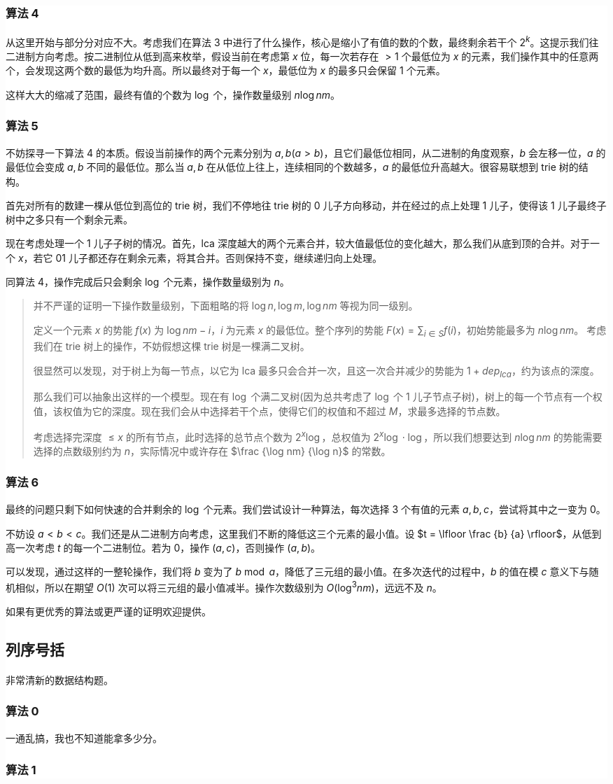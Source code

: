 ### 算法 4

从这里开始与部分分对应不大。考虑我们在算法 $3$ 中进行了什么操作，核心是缩小了有值的数的个数，最终剩余若干个 $2^k$。这提示我们往二进制方向考虑。按二进制位从低到高来枚举，假设当前在考虑第 $x$ 位，每一次若存在 $> 1$ 个最低位为 $x$ 的元素，我们操作其中的任意两个，会发现这两个数的最低为均升高。所以最终对于每一个 $x$，最低位为 $x$ 的最多只会保留 $1$ 个元素。

这样大大的缩减了范围，最终有值的个数为 $\log$ 个，操作数量级别 $n \log nm$。

### 算法 5

不妨探寻一下算法 $4$ 的本质。假设当前操作的两个元素分别为 $a,b(a > b)$，且它们最低位相同，从二进制的角度观察，$b$ 会左移一位，$a$ 的最低位会变成 $a,b$ 不同的最低位。那么当 $a,b$ 在从低位上往上，连续相同的个数越多，$a$ 的最低位升高越大。很容易联想到 $\text{trie}$ 树的结构。

首先对所有的数建一棵从低位到高位的 $\text{trie}$ 树，我们不停地往 $\text{trie}$ 树的 $0$ 儿子方向移动，并在经过的点上处理 $1$ 儿子，使得该 $1$ 儿子最终子树中之多只有一个剩余元素。

现在考虑处理一个 $1$ 儿子子树的情况。首先，$\text{lca}$ 深度越大的两个元素合并，较大值最低位的变化越大，那么我们从底到顶的合并。对于一个 $x$，若它 $01$ 儿子都还存在剩余元素，将其合并。否则保持不变，继续递归向上处理。

同算法 $4$，操作完成后只会剩余 $\log$ 个元素，操作数量级别为 $n$。

> 并不严谨的证明一下操作数量级别，下面粗略的将 $\log n,\log m,\log nm$ 等视为同一级别。
> 
> 定义一个元素 $x$ 的势能 $f(x)$ 为 $\log nm - i$，$i$ 为元素 $x$ 的最低位。整个序列的势能 $F(x) = \sum_{i \in S} f(i)$，初始势能最多为 $n \log nm$。
> 考虑我们在 $\text{trie}$ 树上的操作，不妨假想这棵 $\text{trie}$ 树是一棵满二叉树。
>
>很显然可以发现，对于树上为每一节点，以它为 $\text{lca}$ 最多只会合并一次，且这一次合并减少的势能为 $1 + dep_{lca}$，约为该点的深度。 
> 
> 那么我们可以抽象出这样的一个模型。现在有 $\log$ 个满二叉树(因为总共考虑了 $\log$ 个 $1$ 儿子节点子树)，树上的每一个节点有一个权值，该权值为它的深度。现在我们会从中选择若干个点，使得它们的权值和不超过 $M$，求最多选择的节点数。
> 
> 考虑选择完深度 $\le x$ 的所有节点，此时选择的总节点个数为 $2^x \log$，总权值为 $2^x \log \cdot \log$，所以我们想要达到 $n \log nm$ 的势能需要选择的点数级别约为 $n$，实际情况中或许存在 $\frac {\log nm} {\log n}$ 的常数。 

### 算法 6

最终的问题只剩下如何快速的合并剩余的 $\log$ 个元素。我们尝试设计一种算法，每次选择 $3$ 个有值的元素 $a,b,c$，尝试将其中之一变为 $0$。

不妨设 $a < b < c$。我们还是从二进制方向考虑，这里我们不断的降低这三个元素的最小值。设 $t = \lfloor \frac {b} {a} \rfloor$，从低到高一次考虑 $t$ 的每一个二进制位。若为 $0$，操作 $(a,c)$，否则操作 $(a,b)$。

可以发现，通过这样的一整轮操作，我们将 $b$ 变为了 $b \bmod a$，降低了三元组的最小值。在多次迭代的过程中，$b$ 的值在模 $c$ 意义下与随机相似，所以在期望 $O(1)$ 次可以将三元组的最小值减半。操作次数级别为 $O(\log^3 nm)$，远远不及 $n$。

如果有更优秀的算法或更严谨的证明欢迎提供。

## 列序号括

非常清新的数据结构题。

### 算法 0

一通乱搞，我也不知道能拿多少分。

### 算法 1
